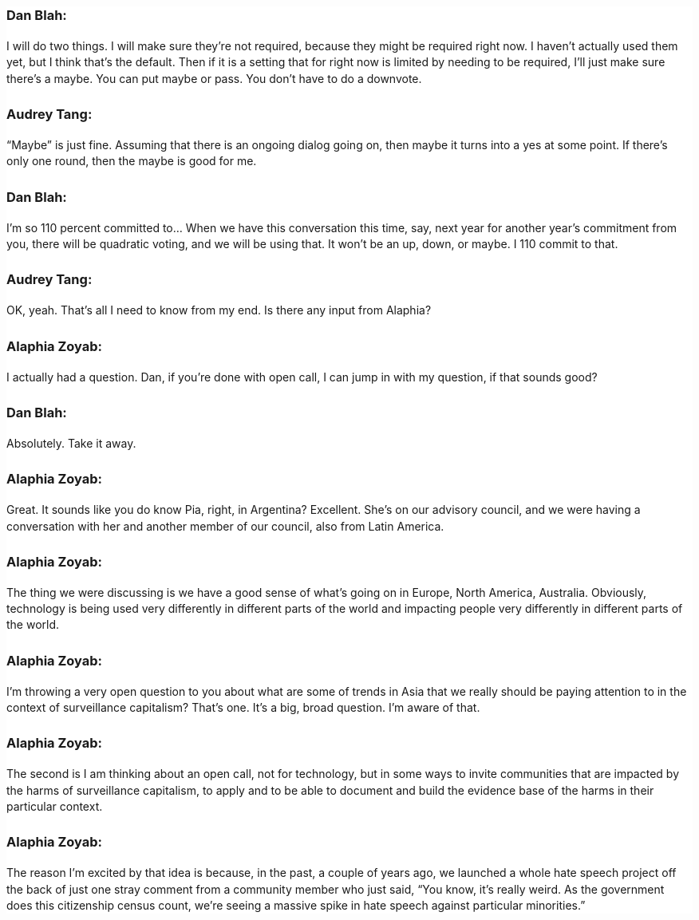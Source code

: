### Dan Blah:
I will do two things. I will make sure they’re not required, because they might be required right now. I haven’t actually used them yet, but I think that’s the default. Then if it is a setting that for right now is limited by needing to be required, I’ll just make sure there’s a maybe. You can put maybe or pass. You don’t have to do a downvote.

### Audrey Tang:
“Maybe” is just fine. Assuming that there is an ongoing dialog going on, then maybe it turns into a yes at some point. If there’s only one round, then the maybe is good for me.

### Dan Blah:
I’m so 110 percent committed to… When we have this conversation this time, say, next year for another year’s commitment from you, there will be quadratic voting, and we will be using that. It won’t be an up, down, or maybe. I 110 commit to that.

### Audrey Tang:
OK, yeah. That’s all I need to know from my end. Is there any input from Alaphia?

### Alaphia Zoyab:
I actually had a question. Dan, if you’re done with open call, I can jump in with my question, if that sounds good?

### Dan Blah:
Absolutely. Take it away.

### Alaphia Zoyab:
Great. It sounds like you do know Pia, right, in Argentina? Excellent. She’s on our advisory council, and we were having a conversation with her and another member of our council, also from Latin America.

### Alaphia Zoyab:
The thing we were discussing is we have a good sense of what’s going on in Europe, North America, Australia. Obviously, technology is being used very differently in different parts of the world and impacting people very differently in different parts of the world.

### Alaphia Zoyab:
I’m throwing a very open question to you about what are some of trends in Asia that we really should be paying attention to in the context of surveillance capitalism? That’s one. It’s a big, broad question. I’m aware of that.

### Alaphia Zoyab:
The second is I am thinking about an open call, not for technology, but in some ways to invite communities that are impacted by the harms of surveillance capitalism, to apply and to be able to document and build the evidence base of the harms in their particular context.

### Alaphia Zoyab:
The reason I’m excited by that idea is because, in the past, a couple of years ago, we launched a whole hate speech project off the back of just one stray comment from a community member who just said, “You know, it’s really weird. As the government does this citizenship census count, we’re seeing a massive spike in hate speech against particular minorities.”
